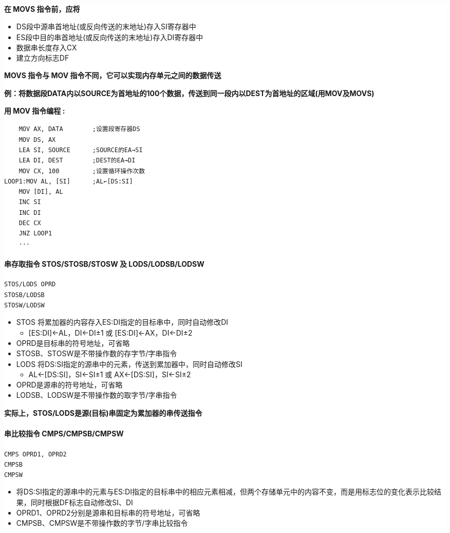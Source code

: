 **在 MOVS 指令前，应将**

- DS段中源串首地址(或反向传送的末地址)存入SI寄存器中
- ES段中目的串首地址(或反向传送的末地址)存入DI寄存器中
- 数据串长度存入CX
- 建立方向标志DF

**MOVS 指令与 MOV 指令不同，它可以实现内存单元之间的数据传送**

**例：将数据段DATA内以SOURCE为首地址的100个数据，传送到同一段内以DEST为首地址的区域(用MOV及MOVS)**

**用 MOV 指令编程 :**

```assembly
	MOV AX, DATA		;设置段寄存器DS
    MOV DS, AX
    LEA SI, SOURCE		;SOURCE的EA→SI
    LEA DI, DEST		;DEST的EA→DI
    MOV CX, 100			;设置循环操作次数
LOOP1:MOV AL, [SI]		;AL←[DS:SI]
	MOV [DI], AL
	INC SI
	INC DI
	DEC CX
	JNZ LOOP1
	···
```

#### 串存取指令 STOS/STOSB/STOSW 及 LODS/LODSB/LODSW

```assembly
STOS/LODS OPRD
STOSB/LODSB
STOSW/LODSW
```

- STOS 将累加器的内容存入ES:DI指定的目标串中，同时自动修改DI
  - [ES:DI]←AL，DI←DI±1 或 [ES:DI]←AX，DI←DI±2
- OPRD是目标串的符号地址，可省略
- STOSB、STOSW是不带操作数的存字节/字串指令
- LODS 将DS:SI指定的源串中的元素，传送到累加器中，同时自动修改SI
  - AL←[DS:SI]，SI←SI±1 或 AX←[DS:SI]，SI←SI±2
- OPRD是源串的符号地址，可省略
- LODSB、LODSW是不带操作数的取字节/字串指令

**实际上，STOS/LODS是源(目标)串固定为累加器的串传送指令**

#### 串比较指令 CMPS/CMPSB/CMPSW

```assembly
CMPS OPRD1, OPRD2
CMPSB
CMPSW
```

- 将DS:SI指定的源串中的元素与ES:DI指定的目标串中的相应元素相减，但两个存储单元中的内容不变，而是用标志位的变化表示比较结果，同时根据DF标志自动修改SI、DI
- OPRD1、OPRD2分别是源串和目标串的符号地址，可省略
- CMPSB、CMPSW是不带操作数的字节/字串比较指令
